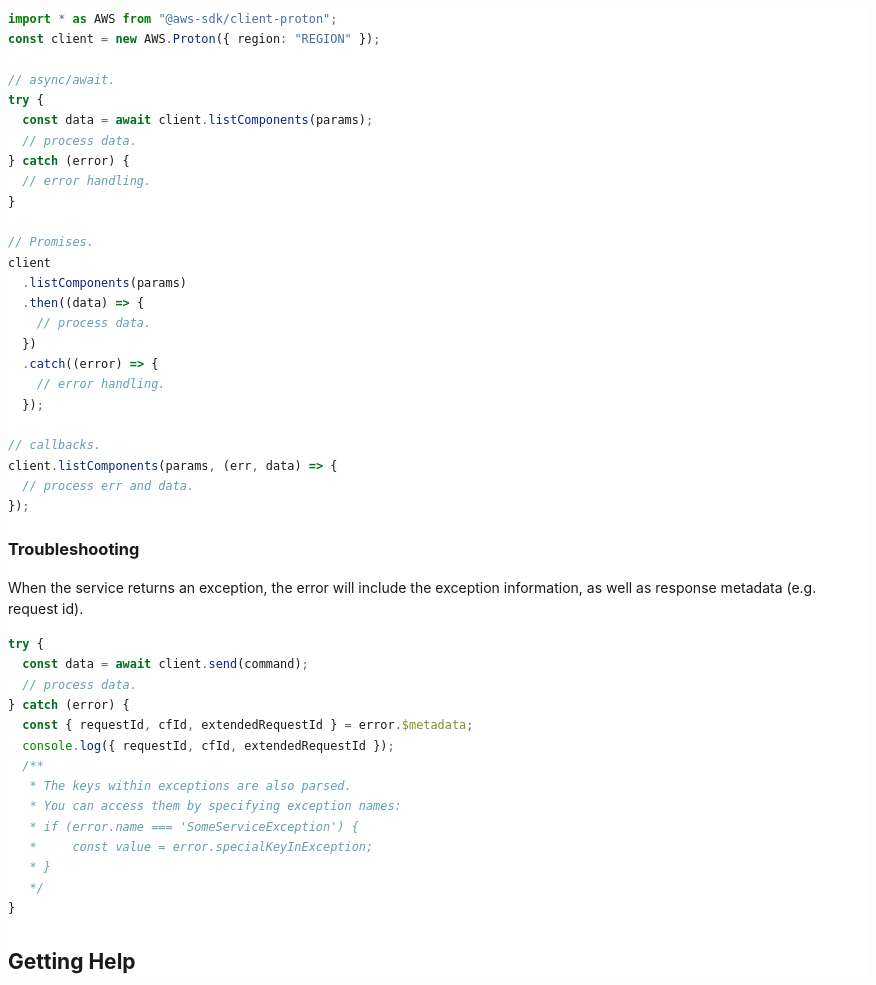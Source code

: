 ```ts
import * as AWS from "@aws-sdk/client-proton";
const client = new AWS.Proton({ region: "REGION" });

// async/await.
try {
  const data = await client.listComponents(params);
  // process data.
} catch (error) {
  // error handling.
}

// Promises.
client
  .listComponents(params)
  .then((data) => {
    // process data.
  })
  .catch((error) => {
    // error handling.
  });

// callbacks.
client.listComponents(params, (err, data) => {
  // process err and data.
});
```

### Troubleshooting

When the service returns an exception, the error will include the exception information,
as well as response metadata (e.g. request id).

```js
try {
  const data = await client.send(command);
  // process data.
} catch (error) {
  const { requestId, cfId, extendedRequestId } = error.$metadata;
  console.log({ requestId, cfId, extendedRequestId });
  /**
   * The keys within exceptions are also parsed.
   * You can access them by specifying exception names:
   * if (error.name === 'SomeServiceException') {
   *     const value = error.specialKeyInException;
   * }
   */
}
```

## Getting Help
